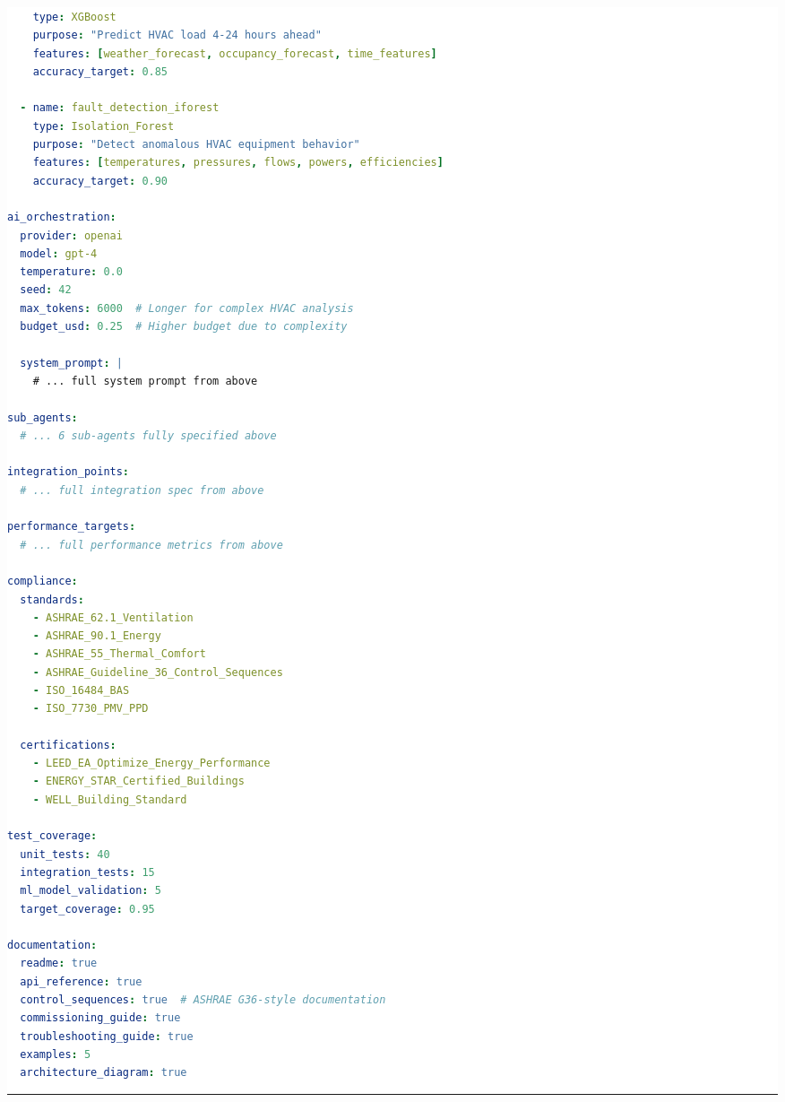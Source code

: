 ```yaml
    type: XGBoost
    purpose: "Predict HVAC load 4-24 hours ahead"
    features: [weather_forecast, occupancy_forecast, time_features]
    accuracy_target: 0.85

  - name: fault_detection_iforest
    type: Isolation_Forest
    purpose: "Detect anomalous HVAC equipment behavior"
    features: [temperatures, pressures, flows, powers, efficiencies]
    accuracy_target: 0.90

ai_orchestration:
  provider: openai
  model: gpt-4
  temperature: 0.0
  seed: 42
  max_tokens: 6000  # Longer for complex HVAC analysis
  budget_usd: 0.25  # Higher budget due to complexity

  system_prompt: |
    # ... full system prompt from above

sub_agents:
  # ... 6 sub-agents fully specified above

integration_points:
  # ... full integration spec from above

performance_targets:
  # ... full performance metrics from above

compliance:
  standards:
    - ASHRAE_62.1_Ventilation
    - ASHRAE_90.1_Energy
    - ASHRAE_55_Thermal_Comfort
    - ASHRAE_Guideline_36_Control_Sequences
    - ISO_16484_BAS
    - ISO_7730_PMV_PPD

  certifications:
    - LEED_EA_Optimize_Energy_Performance
    - ENERGY_STAR_Certified_Buildings
    - WELL_Building_Standard

test_coverage:
  unit_tests: 40
  integration_tests: 15
  ml_model_validation: 5
  target_coverage: 0.95

documentation:
  readme: true
  api_reference: true
  control_sequences: true  # ASHRAE G36-style documentation
  commissioning_guide: true
  troubleshooting_guide: true
  examples: 5
  architecture_diagram: true
```

---